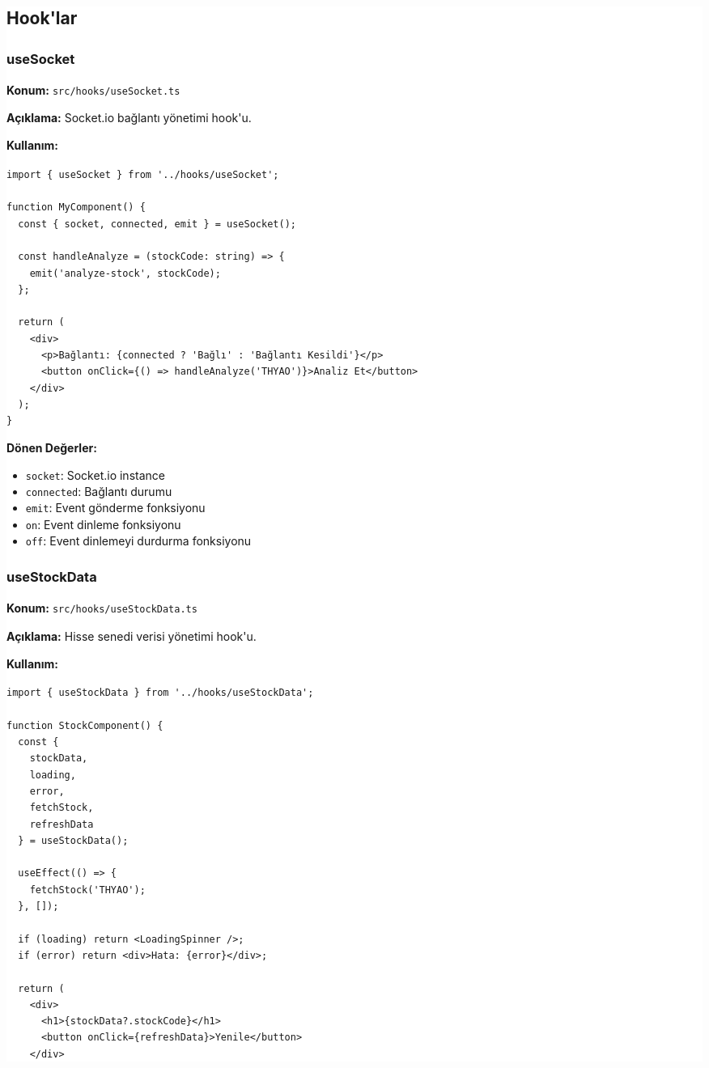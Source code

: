 ## Hook'lar

### useSocket

**Konum:** `src/hooks/useSocket.ts`

**Açıklama:** Socket.io bağlantı yönetimi hook'u.

**Kullanım:**
```tsx
import { useSocket } from '../hooks/useSocket';

function MyComponent() {
  const { socket, connected, emit } = useSocket();

  const handleAnalyze = (stockCode: string) => {
    emit('analyze-stock', stockCode);
  };

  return (
    <div>
      <p>Bağlantı: {connected ? 'Bağlı' : 'Bağlantı Kesildi'}</p>
      <button onClick={() => handleAnalyze('THYAO')}>Analiz Et</button>
    </div>
  );
}
```

**Dönen Değerler:**
- `socket`: Socket.io instance
- `connected`: Bağlantı durumu
- `emit`: Event gönderme fonksiyonu
- `on`: Event dinleme fonksiyonu
- `off`: Event dinlemeyi durdurma fonksiyonu

### useStockData

**Konum:** `src/hooks/useStockData.ts`

**Açıklama:** Hisse senedi verisi yönetimi hook'u.

**Kullanım:**
```tsx
import { useStockData } from '../hooks/useStockData';

function StockComponent() {
  const { 
    stockData, 
    loading, 
    error, 
    fetchStock, 
    refreshData 
  } = useStockData();

  useEffect(() => {
    fetchStock('THYAO');
  }, []);

  if (loading) return <LoadingSpinner />;
  if (error) return <div>Hata: {error}</div>;

  return (
    <div>
      <h1>{stockData?.stockCode}</h1>
      <button onClick={refreshData}>Yenile</button>
    </div>
```